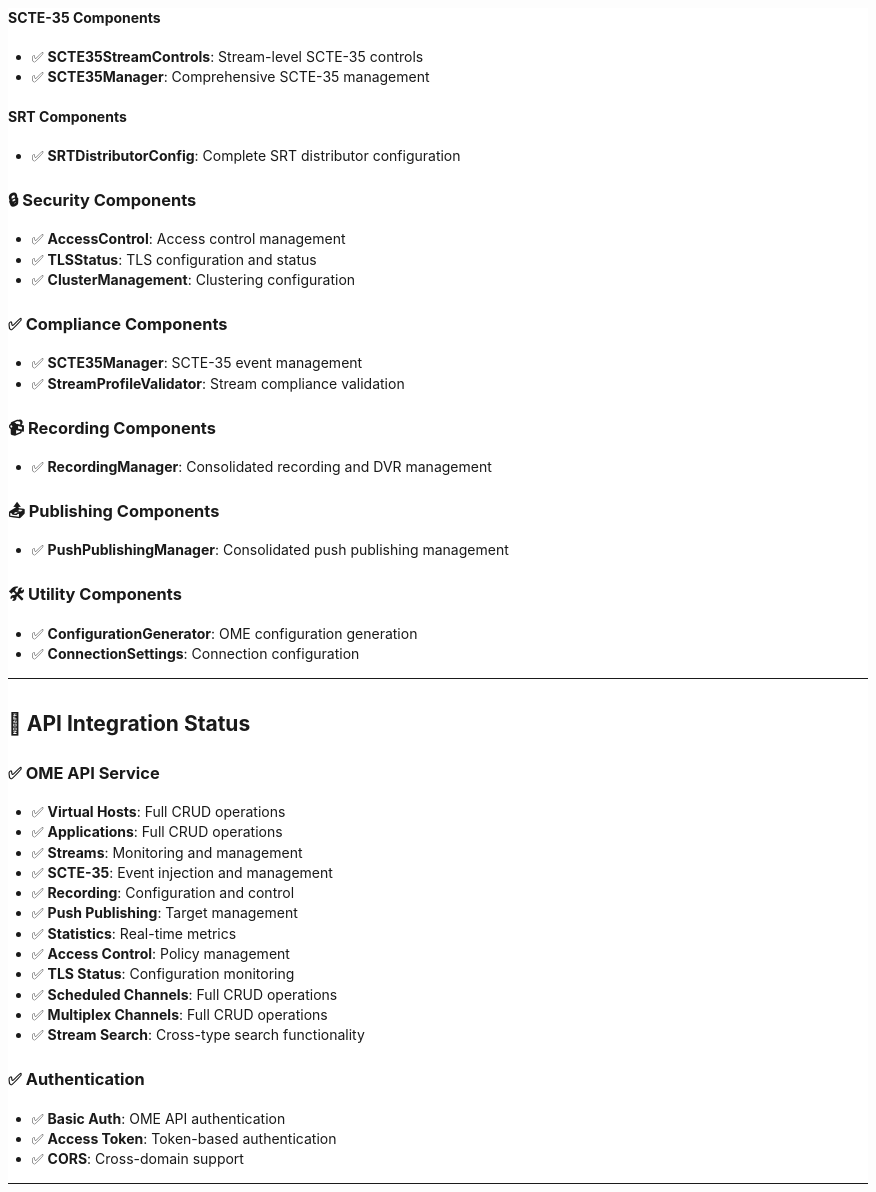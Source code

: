 #### SCTE-35 Components
- ✅ **SCTE35StreamControls**: Stream-level SCTE-35 controls
- ✅ **SCTE35Manager**: Comprehensive SCTE-35 management

#### SRT Components
- ✅ **SRTDistributorConfig**: Complete SRT distributor configuration

### 🔒 Security Components
- ✅ **AccessControl**: Access control management
- ✅ **TLSStatus**: TLS configuration and status
- ✅ **ClusterManagement**: Clustering configuration

### ✅ Compliance Components
- ✅ **SCTE35Manager**: SCTE-35 event management
- ✅ **StreamProfileValidator**: Stream compliance validation

### 📹 Recording Components
- ✅ **RecordingManager**: Consolidated recording and DVR management

### 📤 Publishing Components
- ✅ **PushPublishingManager**: Consolidated push publishing management

### 🛠️ Utility Components
- ✅ **ConfigurationGenerator**: OME configuration generation
- ✅ **ConnectionSettings**: Connection configuration

---

## 🔌 API Integration Status

### ✅ OME API Service
- ✅ **Virtual Hosts**: Full CRUD operations
- ✅ **Applications**: Full CRUD operations
- ✅ **Streams**: Monitoring and management
- ✅ **SCTE-35**: Event injection and management
- ✅ **Recording**: Configuration and control
- ✅ **Push Publishing**: Target management
- ✅ **Statistics**: Real-time metrics
- ✅ **Access Control**: Policy management
- ✅ **TLS Status**: Configuration monitoring
- ✅ **Scheduled Channels**: Full CRUD operations
- ✅ **Multiplex Channels**: Full CRUD operations
- ✅ **Stream Search**: Cross-type search functionality

### ✅ Authentication
- ✅ **Basic Auth**: OME API authentication
- ✅ **Access Token**: Token-based authentication
- ✅ **CORS**: Cross-domain support

---